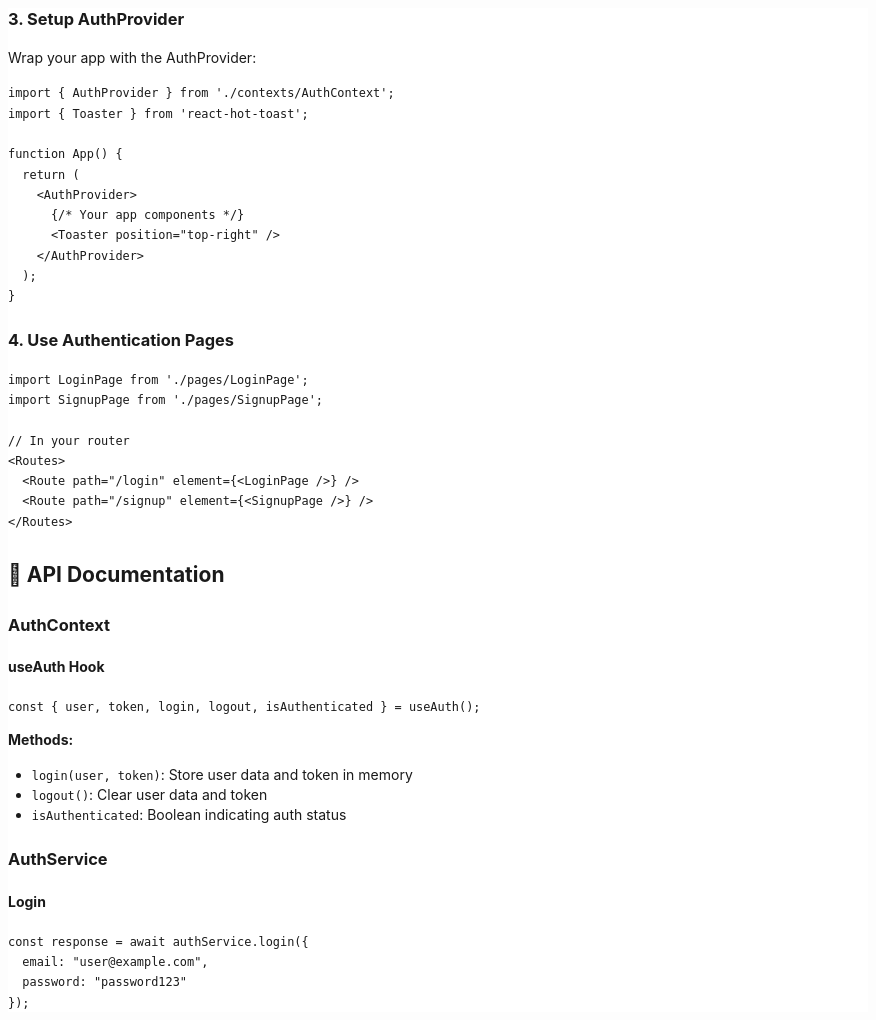 ### 3. Setup AuthProvider

Wrap your app with the AuthProvider:
```tsx
import { AuthProvider } from './contexts/AuthContext';
import { Toaster } from 'react-hot-toast';

function App() {
  return (
    <AuthProvider>
      {/* Your app components */}
      <Toaster position="top-right" />
    </AuthProvider>
  );
}
```

### 4. Use Authentication Pages

```tsx
import LoginPage from './pages/LoginPage';
import SignupPage from './pages/SignupPage';

// In your router
<Routes>
  <Route path="/login" element={<LoginPage />} />
  <Route path="/signup" element={<SignupPage />} />
</Routes>
```

## 📖 API Documentation

### AuthContext

#### useAuth Hook
```tsx
const { user, token, login, logout, isAuthenticated } = useAuth();
```

**Methods:**
- `login(user, token)`: Store user data and token in memory
- `logout()`: Clear user data and token
- `isAuthenticated`: Boolean indicating auth status

### AuthService

#### Login
```tsx
const response = await authService.login({
  email: "user@example.com",
  password: "password123"
});
```
